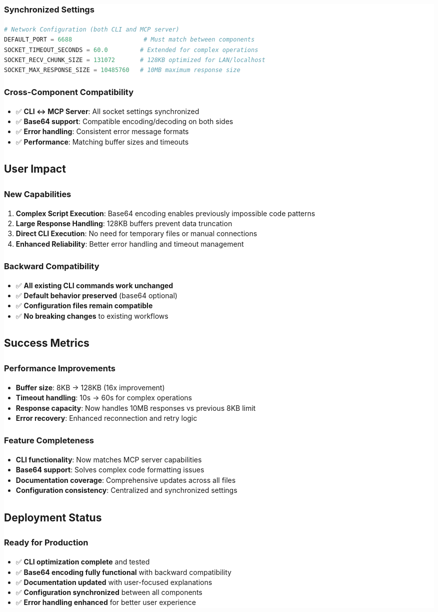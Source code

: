 ### Synchronized Settings
```python
# Network Configuration (both CLI and MCP server)
DEFAULT_PORT = 6688                    # Must match between components
SOCKET_TIMEOUT_SECONDS = 60.0         # Extended for complex operations
SOCKET_RECV_CHUNK_SIZE = 131072       # 128KB optimized for LAN/localhost  
SOCKET_MAX_RESPONSE_SIZE = 10485760   # 10MB maximum response size
```

### Cross-Component Compatibility
- ✅ **CLI ↔ MCP Server**: All socket settings synchronized
- ✅ **Base64 support**: Compatible encoding/decoding on both sides
- ✅ **Error handling**: Consistent error message formats
- ✅ **Performance**: Matching buffer sizes and timeouts

## User Impact

### New Capabilities
1. **Complex Script Execution**: Base64 encoding enables previously impossible code patterns
2. **Large Response Handling**: 128KB buffers prevent data truncation
3. **Direct CLI Execution**: No need for temporary files or manual connections
4. **Enhanced Reliability**: Better error handling and timeout management

### Backward Compatibility
- ✅ **All existing CLI commands work unchanged**
- ✅ **Default behavior preserved** (base64 optional)
- ✅ **Configuration files remain compatible**
- ✅ **No breaking changes** to existing workflows

## Success Metrics

### Performance Improvements
- **Buffer size**: 8KB → 128KB (16x improvement)
- **Timeout handling**: 10s → 60s for complex operations
- **Response capacity**: Now handles 10MB responses vs previous 8KB limit
- **Error recovery**: Enhanced reconnection and retry logic

### Feature Completeness
- **CLI functionality**: Now matches MCP server capabilities
- **Base64 support**: Solves complex code formatting issues
- **Documentation coverage**: Comprehensive updates across all files
- **Configuration consistency**: Centralized and synchronized settings

## Deployment Status

### Ready for Production
- ✅ **CLI optimization complete** and tested
- ✅ **Base64 encoding fully functional** with backward compatibility
- ✅ **Documentation updated** with user-focused explanations
- ✅ **Configuration synchronized** between all components
- ✅ **Error handling enhanced** for better user experience
